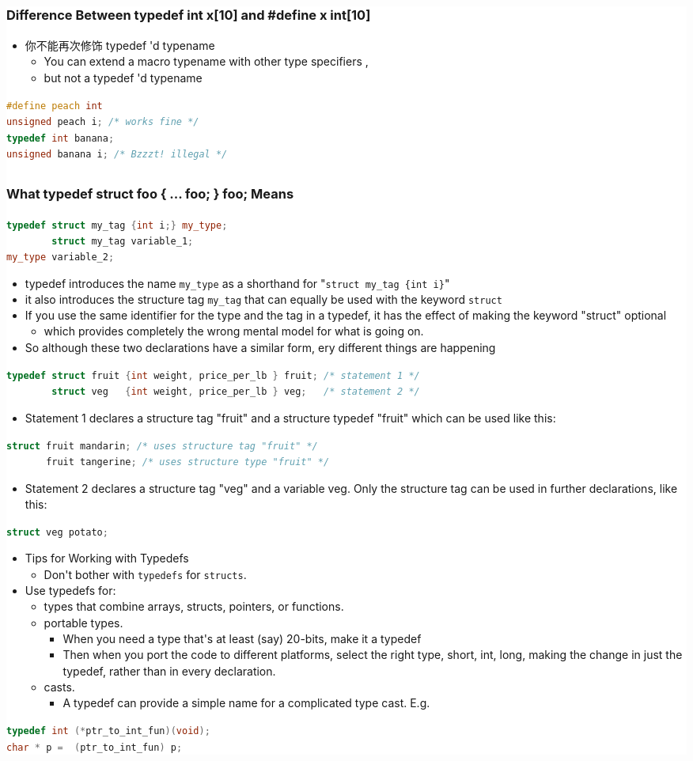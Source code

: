 ### Difference Between typedef int x[10] and #define x int[10]

- 你不能再次修饰 typedef 'd typename
    - You can extend a macro typename with other type specifiers ,
    - but not a typedef 'd typename

```cpp
#define peach int
unsigned peach i; /* works fine */
typedef int banana;
unsigned banana i; /* Bzzzt! illegal */
```

<h2 id="3d484886fd516f41ecd9c20e76065a47"></h2>

### What typedef struct foo { ... foo; } foo; Means

```cpp
typedef struct my_tag {int i;} my_type;
        struct my_tag variable_1;
my_type variable_2;
```

- typedef introduces the name `my_type` as a shorthand for "`struct my_tag {int i}`"
- it also introduces the structure tag `my_tag` that can equally be used with the keyword `struct`
- If you use the same identifier for the type and the tag in a typedef, it has the effect of making the keyword "struct" optional
    - which provides completely the wrong mental model for what is going on.
- So although these two declarations have a similar form, ery different things are happening

```cpp
typedef struct fruit {int weight, price_per_lb } fruit; /* statement 1 */
        struct veg   {int weight, price_per_lb } veg;   /* statement 2 */
```

- Statement 1 declares a structure tag "fruit" and a structure typedef "fruit" which can be used like this:

```cpp
struct fruit mandarin; /* uses structure tag "fruit" */ 
       fruit tangerine; /* uses structure type "fruit" */
```

- Statement 2 declares a structure tag "veg" and a variable veg. Only the structure tag can be used in further declarations, like this:

```cpp
struct veg potato;
```

- Tips for Working with Typedefs
    - Don't bother with `typedefs` for `structs`.
- Use typedefs for:
    - types that combine arrays, structs, pointers, or functions.
    - portable types.
        - When you need a type that's at least (say) 20-bits, make it a typedef
        - Then when you port the code to different platforms, select the right type, short, int, long, making the change in just the typedef, rather than in every declaration.
    - casts.
        - A typedef can provide a simple name for a complicated type cast. E.g.

```cpp
typedef int (*ptr_to_int_fun)(void);
char * p =  (ptr_to_int_fun) p;
```


